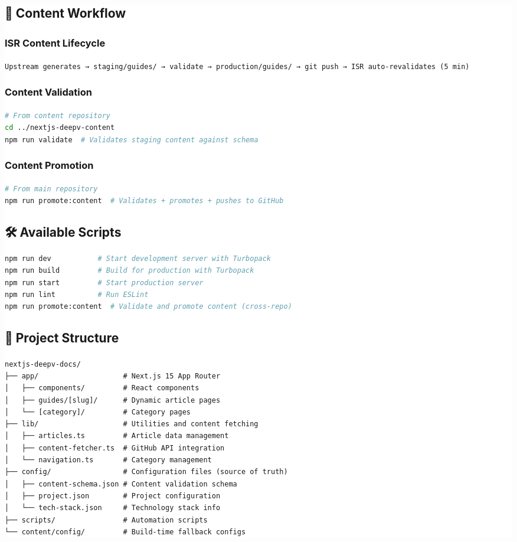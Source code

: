 ## 🔄 **Content Workflow**

### **ISR Content Lifecycle**
```
Upstream generates → staging/guides/ → validate → production/guides/ → git push → ISR auto-revalidates (5 min)
```

### **Content Validation**
```bash
# From content repository
cd ../nextjs-deepv-content
npm run validate  # Validates staging content against schema
```

### **Content Promotion**
```bash
# From main repository  
npm run promote:content  # Validates + promotes + pushes to GitHub
```

## 🛠️ **Available Scripts**

```bash
npm run dev           # Start development server with Turbopack
npm run build         # Build for production with Turbopack  
npm run start         # Start production server
npm run lint          # Run ESLint
npm run promote:content  # Validate and promote content (cross-repo)
```

## 📁 **Project Structure**

```
nextjs-deepv-docs/
├── app/                    # Next.js 15 App Router
│   ├── components/         # React components
│   ├── guides/[slug]/      # Dynamic article pages
│   └── [category]/         # Category pages
├── lib/                    # Utilities and content fetching
│   ├── articles.ts         # Article data management
│   ├── content-fetcher.ts  # GitHub API integration
│   └── navigation.ts       # Category management
├── config/                 # Configuration files (source of truth)
│   ├── content-schema.json # Content validation schema
│   ├── project.json        # Project configuration
│   └── tech-stack.json     # Technology stack info
├── scripts/                # Automation scripts
└── content/config/         # Build-time fallback configs
```
